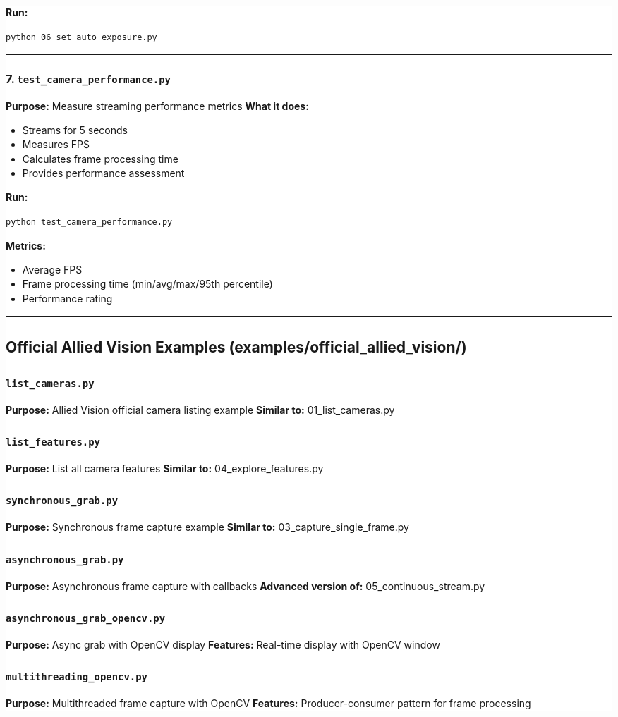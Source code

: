 **Run:**
```bash
python 06_set_auto_exposure.py
```

---

### 7. `test_camera_performance.py`
**Purpose:** Measure streaming performance metrics
**What it does:**
- Streams for 5 seconds
- Measures FPS
- Calculates frame processing time
- Provides performance assessment

**Run:**
```bash
python test_camera_performance.py
```

**Metrics:**
- Average FPS
- Frame processing time (min/avg/max/95th percentile)
- Performance rating

---

## Official Allied Vision Examples (examples/official_allied_vision/)

### `list_cameras.py`
**Purpose:** Allied Vision official camera listing example
**Similar to:** 01_list_cameras.py

### `list_features.py`
**Purpose:** List all camera features
**Similar to:** 04_explore_features.py

### `synchronous_grab.py`
**Purpose:** Synchronous frame capture example
**Similar to:** 03_capture_single_frame.py

### `asynchronous_grab.py`
**Purpose:** Asynchronous frame capture with callbacks
**Advanced version of:** 05_continuous_stream.py

### `asynchronous_grab_opencv.py`
**Purpose:** Async grab with OpenCV display
**Features:** Real-time display with OpenCV window

### `multithreading_opencv.py`
**Purpose:** Multithreaded frame capture with OpenCV
**Features:** Producer-consumer pattern for frame processing
